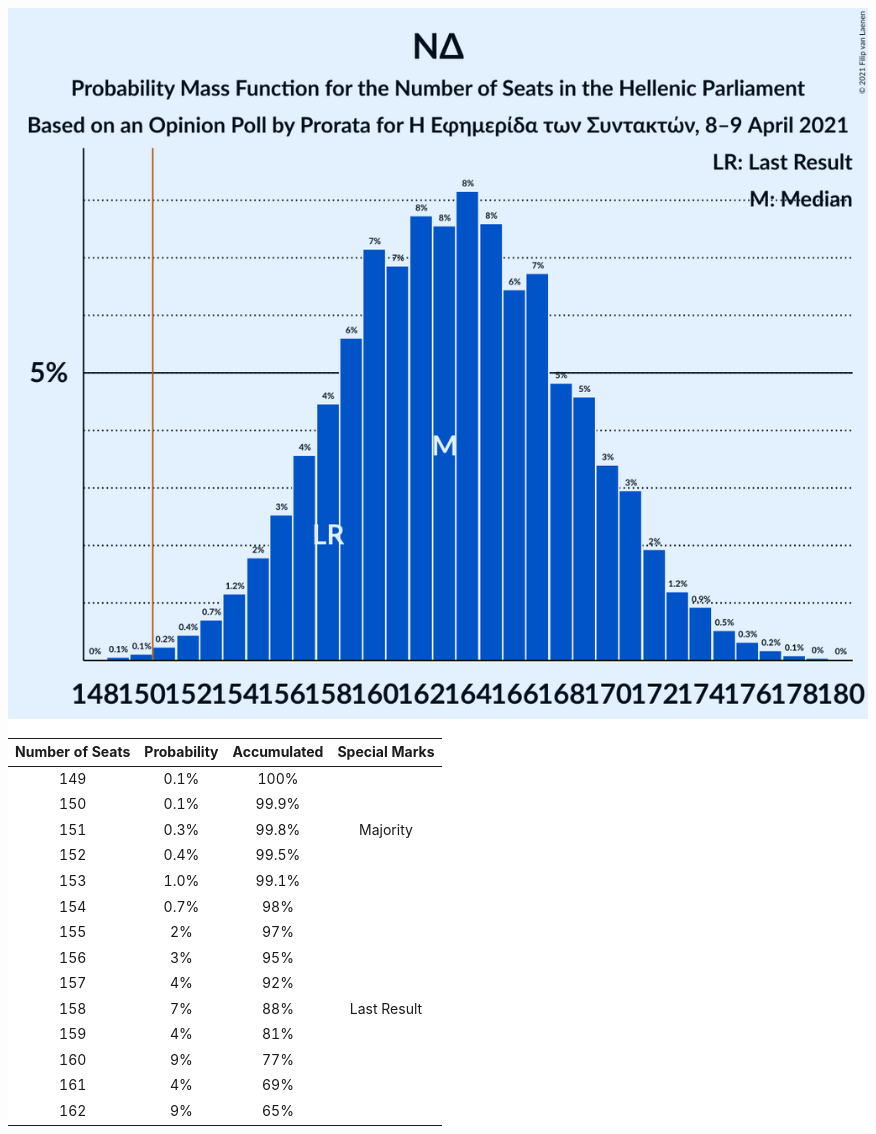 ![Graph with seats probability mass function not yet produced](2021-04-09-Prorata-coalitions-seats-pmf-νδ.png "Seats Probability Mass Function")

| Number of Seats | Probability | Accumulated | Special Marks |
|:---------------:|:-----------:|:-----------:|:-------------:|
| 149 | 0.1% | 100% |  |
| 150 | 0.1% | 99.9% |  |
| 151 | 0.3% | 99.8% | Majority |
| 152 | 0.4% | 99.5% |  |
| 153 | 1.0% | 99.1% |  |
| 154 | 0.7% | 98% |  |
| 155 | 2% | 97% |  |
| 156 | 3% | 95% |  |
| 157 | 4% | 92% |  |
| 158 | 7% | 88% | Last Result |
| 159 | 4% | 81% |  |
| 160 | 9% | 77% |  |
| 161 | 4% | 69% |  |
| 162 | 9% | 65% |  |